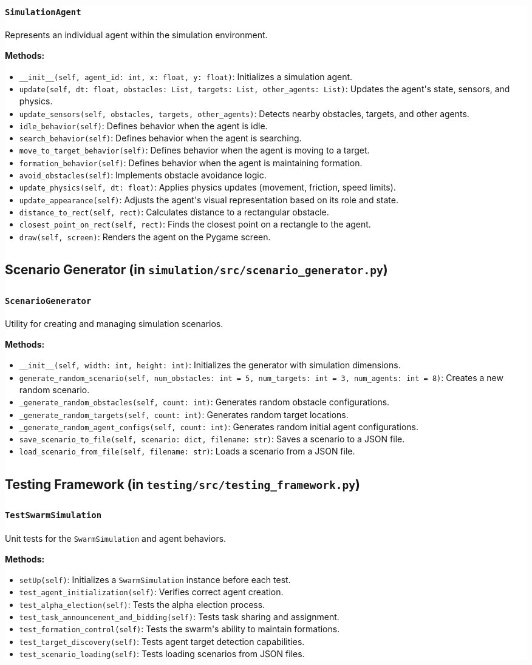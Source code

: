 ### `SimulationAgent`

Represents an individual agent within the simulation environment.

**Methods:**

*   `__init__(self, agent_id: int, x: float, y: float)`: Initializes a simulation agent.
*   `update(self, dt: float, obstacles: List, targets: List, other_agents: List)`: Updates the agent's state, sensors, and physics.
*   `update_sensors(self, obstacles, targets, other_agents)`: Detects nearby obstacles, targets, and other agents.
*   `idle_behavior(self)`: Defines behavior when the agent is idle.
*   `search_behavior(self)`: Defines behavior when the agent is searching.
*   `move_to_target_behavior(self)`: Defines behavior when the agent is moving to a target.
*   `formation_behavior(self)`: Defines behavior when the agent is maintaining formation.
*   `avoid_obstacles(self)`: Implements obstacle avoidance logic.
*   `update_physics(self, dt: float)`: Applies physics updates (movement, friction, speed limits).
*   `update_appearance(self)`: Adjusts the agent's visual representation based on its role and state.
*   `distance_to_rect(self, rect)`: Calculates distance to a rectangular obstacle.
*   `closest_point_on_rect(self, rect)`: Finds the closest point on a rectangle to the agent.
*   `draw(self, screen)`: Renders the agent on the Pygame screen.

## Scenario Generator (in `simulation/src/scenario_generator.py`)

### `ScenarioGenerator`

Utility for creating and managing simulation scenarios.

**Methods:**

*   `__init__(self, width: int, height: int)`: Initializes the generator with simulation dimensions.
*   `generate_random_scenario(self, num_obstacles: int = 5, num_targets: int = 3, num_agents: int = 8)`: Creates a new random scenario.
*   `_generate_random_obstacles(self, count: int)`: Generates random obstacle configurations.
*   `_generate_random_targets(self, count: int)`: Generates random target locations.
*   `_generate_random_agent_configs(self, count: int)`: Generates random initial agent configurations.
*   `save_scenario_to_file(self, scenario: dict, filename: str)`: Saves a scenario to a JSON file.
*   `load_scenario_from_file(self, filename: str)`: Loads a scenario from a JSON file.

## Testing Framework (in `testing/src/testing_framework.py`)

### `TestSwarmSimulation`

Unit tests for the `SwarmSimulation` and agent behaviors.

**Methods:**

*   `setUp(self)`: Initializes a `SwarmSimulation` instance before each test.
*   `test_agent_initialization(self)`: Verifies correct agent creation.
*   `test_alpha_election(self)`: Tests the alpha election process.
*   `test_task_announcement_and_bidding(self)`: Tests task sharing and assignment.
*   `test_formation_control(self)`: Tests the swarm's ability to maintain formations.
*   `test_target_discovery(self)`: Tests agent target detection capabilities.
*   `test_scenario_loading(self)`: Tests loading scenarios from JSON files.
